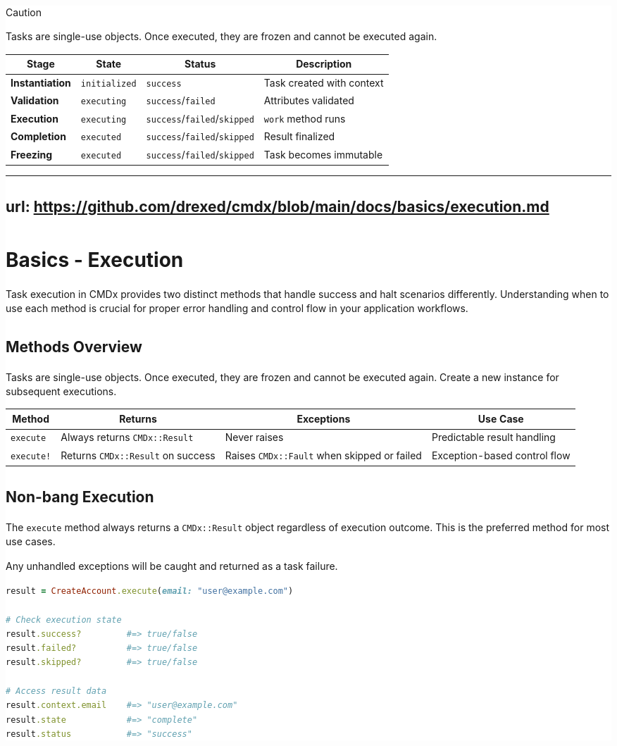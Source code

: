 > [!CAUTION]
> Tasks are single-use objects. Once executed, they are frozen and cannot be executed again.

| Stage | State | Status | Description |
|-------|-------|--------|-------------|
| **Instantiation** | `initialized` | `success` | Task created with context |
| **Validation** | `executing` | `success`/`failed` | Attributes validated |
| **Execution** | `executing` | `success`/`failed`/`skipped` | `work` method runs |
| **Completion** | `executed` | `success`/`failed`/`skipped` | Result finalized |
| **Freezing** | `executed` | `success`/`failed`/`skipped` | Task becomes immutable |

---

url: https://github.com/drexed/cmdx/blob/main/docs/basics/execution.md
---

# Basics - Execution

Task execution in CMDx provides two distinct methods that handle success and halt scenarios differently. Understanding when to use each method is crucial for proper error handling and control flow in your application workflows.

## Methods Overview

Tasks are single-use objects. Once executed, they are frozen and cannot be executed again.
Create a new instance for subsequent executions.

| Method | Returns | Exceptions | Use Case |
|--------|---------|------------|----------|
| `execute` | Always returns `CMDx::Result` | Never raises | Predictable result handling |
| `execute!` | Returns `CMDx::Result` on success | Raises `CMDx::Fault` when skipped or failed | Exception-based control flow |

## Non-bang Execution

The `execute` method always returns a `CMDx::Result` object regardless of execution outcome.
This is the preferred method for most use cases.

Any unhandled exceptions will be caught and returned as a task failure.

```ruby
result = CreateAccount.execute(email: "user@example.com")

# Check execution state
result.success?         #=> true/false
result.failed?          #=> true/false
result.skipped?         #=> true/false

# Access result data
result.context.email    #=> "user@example.com"
result.state            #=> "complete"
result.status           #=> "success"
```

